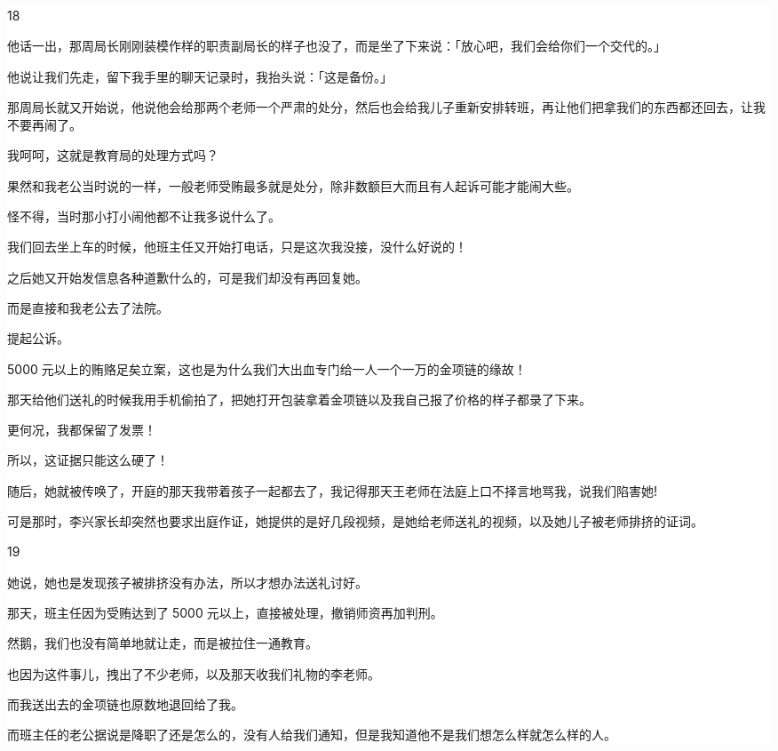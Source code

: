 
18


他话一出，那周局长刚刚装模作样的职责副局长的样子也没了，而是坐了下来说：「放心吧，我们会给你们一个交代的。」


他说让我们先走，留下我手里的聊天记录时，我抬头说：「这是备份。」


那周局长就又开始说，他说他会给那两个老师一个严肃的处分，然后也会给我儿子重新安排转班，再让他们把拿我们的东西都还回去，让我不要再闹了。


我呵呵，这就是教育局的处理方式吗？


果然和我老公当时说的一样，一般老师受贿最多就是处分，除非数额巨大而且有人起诉可能才能闹大些。


怪不得，当时那小打小闹他都不让我多说什么了。


我们回去坐上车的时候，他班主任又开始打电话，只是这次我没接，没什么好说的！


之后她又开始发信息各种道歉什么的，可是我们却没有再回复她。


而是直接和我老公去了法院。


提起公诉。


5000 元以上的贿赂足矣立案，这也是为什么我们大出血专门给一人一个一万的金项链的缘故！


那天给他们送礼的时候我用手机偷拍了，把她打开包装拿着金项链以及我自己报了价格的样子都录了下来。


更何况，我都保留了发票！


所以，这证据只能这么硬了！


随后，她就被传唤了，开庭的那天我带着孩子一起都去了，我记得那天王老师在法庭上口不择言地骂我，说我们陷害她! 


可是那时，李兴家长却突然也要求出庭作证，她提供的是好几段视频，是她给老师送礼的视频，以及她儿子被老师排挤的证词。


19


她说，她也是发现孩子被排挤没有办法，所以才想办法送礼讨好。


那天，班主任因为受贿达到了 5000 元以上，直接被处理，撤销师资再加判刑。


然鹅，我们也没有简单地就让走，而是被拉住一通教育。


也因为这件事儿，拽出了不少老师，以及那天收我们礼物的李老师。


而我送出去的金项链也原数地退回给了我。


而班主任的老公据说是降职了还是怎么的，没有人给我们通知，但是我知道他不是我们想怎么样就怎么样的人。

